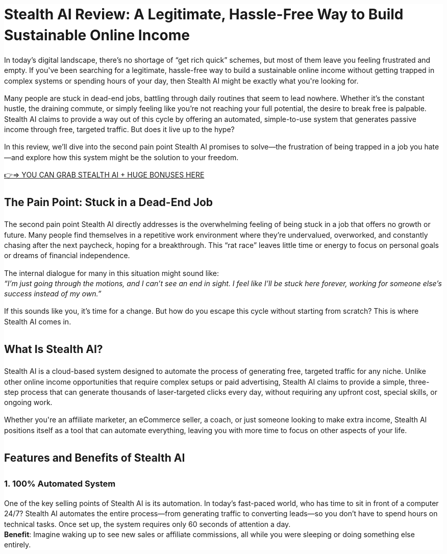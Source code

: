 # Stealth AI Review: A Legitimate, Hassle-Free Way to Build Sustainable Online Income

In today’s digital landscape, there’s no shortage of “get rich quick” schemes, but most of them leave you feeling frustrated and empty. If you've been searching for a legitimate, hassle-free way to build a sustainable online income without getting trapped in complex systems or spending hours of your day, then Stealth AI might be exactly what you're looking for. 

Many people are stuck in dead-end jobs, battling through daily routines that seem to lead nowhere. Whether it’s the constant hustle, the draining commute, or simply feeling like you’re not reaching your full potential, the desire to break free is palpable. Stealth AI claims to provide a way out of this cycle by offering an automated, simple-to-use system that generates passive income through free, targeted traffic. But does it live up to the hype?

In this review, we’ll dive into the second pain point Stealth AI promises to solve—the frustration of being trapped in a job you hate—and explore how this system might be the solution to your freedom.

[👉⇒ YOU CAN GRAB STEALTH AI + HUGE BONUSES HERE](https://digitalpromoreviews.com/stealth-ai-review/)

## The Pain Point: Stuck in a Dead-End Job

The second pain point Stealth AI directly addresses is the overwhelming feeling of being stuck in a job that offers no growth or future. Many people find themselves in a repetitive work environment where they’re undervalued, overworked, and constantly chasing after the next paycheck, hoping for a breakthrough. This “rat race” leaves little time or energy to focus on personal goals or dreams of financial independence.

The internal dialogue for many in this situation might sound like:  
*“I’m just going through the motions, and I can’t see an end in sight. I feel like I’ll be stuck here forever, working for someone else’s success instead of my own.”*

If this sounds like you, it’s time for a change. But how do you escape this cycle without starting from scratch? This is where Stealth AI comes in.


## What Is Stealth AI?

Stealth AI is a cloud-based system designed to automate the process of generating free, targeted traffic for any niche. Unlike other online income opportunities that require complex setups or paid advertising, Stealth AI claims to provide a simple, three-step process that can generate thousands of laser-targeted clicks every day, without requiring any upfront cost, special skills, or ongoing work.

Whether you're an affiliate marketer, an eCommerce seller, a coach, or just someone looking to make extra income, Stealth AI positions itself as a tool that can automate everything, leaving you with more time to focus on other aspects of your life.


## Features and Benefits of Stealth AI

### 1. 100% Automated System
One of the key selling points of Stealth AI is its automation. In today’s fast-paced world, who has time to sit in front of a computer 24/7? Stealth AI automates the entire process—from generating traffic to converting leads—so you don’t have to spend hours on technical tasks. Once set up, the system requires only 60 seconds of attention a day.  
**Benefit**: Imagine waking up to see new sales or affiliate commissions, all while you were sleeping or doing something else entirely.
